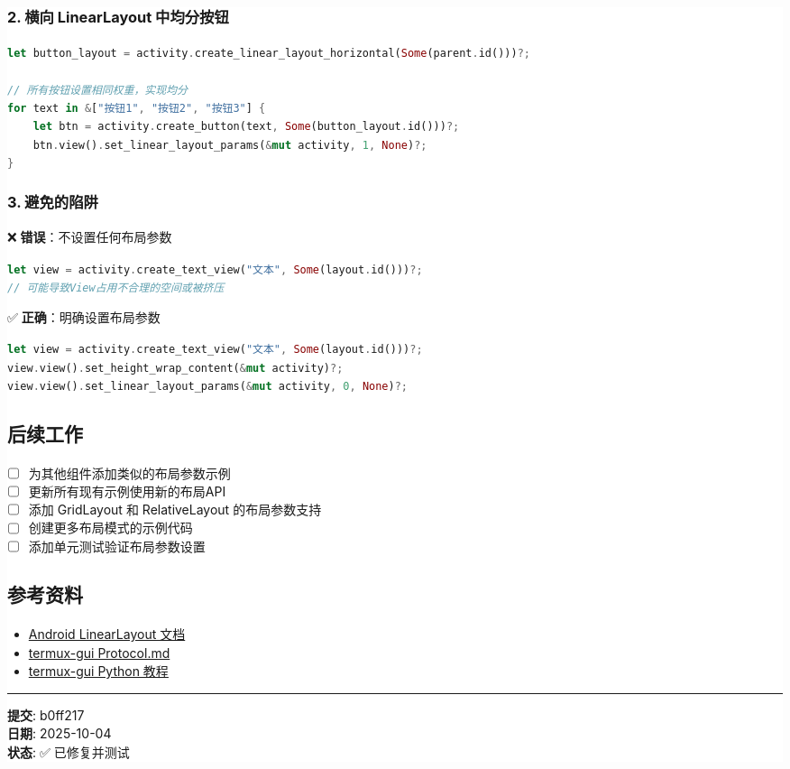 ### 2. 横向 LinearLayout 中均分按钮

```rust
let button_layout = activity.create_linear_layout_horizontal(Some(parent.id()))?;

// 所有按钮设置相同权重，实现均分
for text in &["按钮1", "按钮2", "按钮3"] {
    let btn = activity.create_button(text, Some(button_layout.id()))?;
    btn.view().set_linear_layout_params(&mut activity, 1, None)?;
}
```

### 3. 避免的陷阱

❌ **错误**：不设置任何布局参数
```rust
let view = activity.create_text_view("文本", Some(layout.id()))?;
// 可能导致View占用不合理的空间或被挤压
```

✅ **正确**：明确设置布局参数
```rust
let view = activity.create_text_view("文本", Some(layout.id()))?;
view.view().set_height_wrap_content(&mut activity)?;
view.view().set_linear_layout_params(&mut activity, 0, None)?;
```

## 后续工作

- [ ] 为其他组件添加类似的布局参数示例
- [ ] 更新所有现有示例使用新的布局API
- [ ] 添加 GridLayout 和 RelativeLayout 的布局参数支持
- [ ] 创建更多布局模式的示例代码
- [ ] 添加单元测试验证布局参数设置

## 参考资料

- [Android LinearLayout 文档](https://developer.android.com/guide/topics/ui/layout/linear)
- [termux-gui Protocol.md](https://github.com/termux/termux-gui/blob/main/Protocol.md)
- [termux-gui Python 教程](https://github.com/tareksander/termux-gui-python-bindings)

---

**提交**: b0ff217  
**日期**: 2025-10-04  
**状态**: ✅ 已修复并测试
